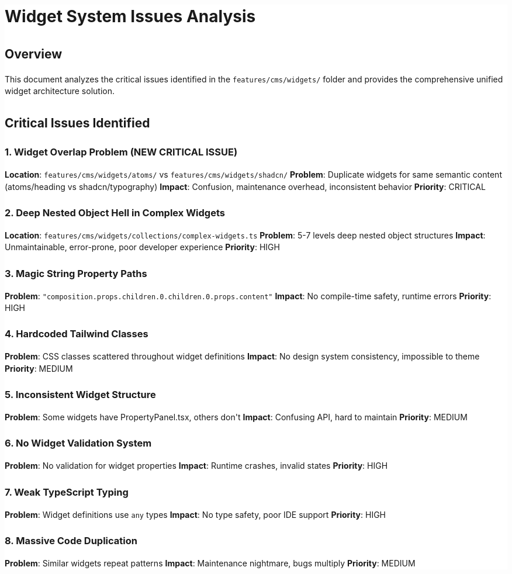 # Widget System Issues Analysis

## Overview
This document analyzes the critical issues identified in the `features/cms/widgets/` folder and provides the comprehensive unified widget architecture solution.

## Critical Issues Identified

### 1. Widget Overlap Problem (NEW CRITICAL ISSUE)
**Location**: `features/cms/widgets/atoms/` vs `features/cms/widgets/shadcn/`
**Problem**: Duplicate widgets for same semantic content (atoms/heading vs shadcn/typography)
**Impact**: Confusion, maintenance overhead, inconsistent behavior
**Priority**: CRITICAL

### 2. Deep Nested Object Hell in Complex Widgets
**Location**: `features/cms/widgets/collections/complex-widgets.ts`
**Problem**: 5-7 levels deep nested object structures
**Impact**: Unmaintainable, error-prone, poor developer experience
**Priority**: HIGH

### 3. Magic String Property Paths
**Problem**: `"composition.props.children.0.children.0.props.content"`
**Impact**: No compile-time safety, runtime errors
**Priority**: HIGH

### 4. Hardcoded Tailwind Classes
**Problem**: CSS classes scattered throughout widget definitions
**Impact**: No design system consistency, impossible to theme
**Priority**: MEDIUM

### 5. Inconsistent Widget Structure
**Problem**: Some widgets have PropertyPanel.tsx, others don't
**Impact**: Confusing API, hard to maintain
**Priority**: MEDIUM

### 6. No Widget Validation System
**Problem**: No validation for widget properties
**Impact**: Runtime crashes, invalid states
**Priority**: HIGH

### 7. Weak TypeScript Typing
**Problem**: Widget definitions use `any` types
**Impact**: No type safety, poor IDE support
**Priority**: HIGH

### 8. Massive Code Duplication
**Problem**: Similar widgets repeat patterns
**Impact**: Maintenance nightmare, bugs multiply
**Priority**: MEDIUM

